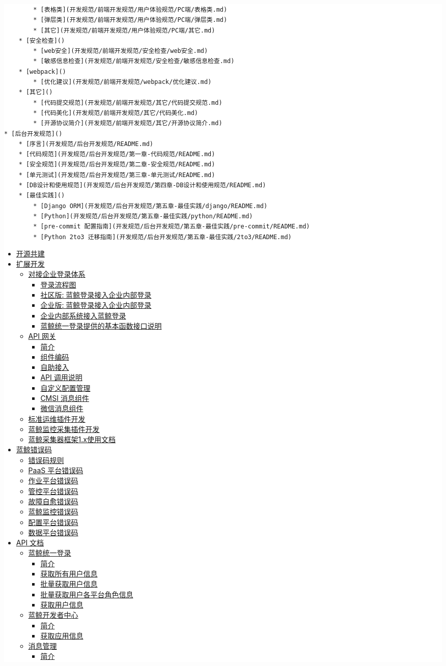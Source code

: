             * [表格类](开发规范/前端开发规范/用户体验规范/PC端/表格类.md)
            * [弹层类](开发规范/前端开发规范/用户体验规范/PC端/弹层类.md)
            * [其它](开发规范/前端开发规范/用户体验规范/PC端/其它.md)
        * [安全检查]()
            * [web安全](开发规范/前端开发规范/安全检查/web安全.md)
            * [敏感信息检查](开发规范/前端开发规范/安全检查/敏感信息检查.md)
        * [webpack]()
            * [优化建议](开发规范/前端开发规范/webpack/优化建议.md)
        * [其它]()
            * [代码提交规范](开发规范/前端开发规范/其它/代码提交规范.md)
            * [代码美化](开发规范/前端开发规范/其它/代码美化.md)
            * [开源协议简介](开发规范/前端开发规范/其它/开源协议简介.md)
    * [后台开发规范]()
        * [序言](开发规范/后台开发规范/README.md)
        * [代码规范](开发规范/后台开发规范/第一章-代码规范/README.md)
        * [安全规范](开发规范/后台开发规范/第二章-安全规范/README.md)
        * [单元测试](开发规范/后台开发规范/第三章-单元测试/README.md)
        * [DB设计和使用规范](开发规范/后台开发规范/第四章-DB设计和使用规范/README.md)
        * [最佳实践]()
            * [Django ORM](开发规范/后台开发规范/第五章-最佳实践/django/README.md)
            * [Python](开发规范/后台开发规范/第五章-最佳实践/python/README.md)
            * [pre-commit 配置指南](开发规范/后台开发规范/第五章-最佳实践/pre-commit/README.md)
            * [Python 2to3 迁移指南](开发规范/后台开发规范/第五章-最佳实践/2to3/README.md)

* [开源共建](开源共建/README.md)
* [扩展开发]()
    * [对接企业登录体系]()
        * [登录流程图](扩展开发/对接企业登录体系/flow_chart.md)
        * [社区版: 蓝鲸登录接入企业内部登录](扩展开发/对接企业登录体系/development_steps.md)
        * [企业版: 蓝鲸登录接入企业内部登录](扩展开发/对接企业登录体系/login_with_usermgr.md)
        * [企业内部系统接入蓝鲸登录](扩展开发/对接企业登录体系/use_bk_login.md)
        * [蓝鲸统一登录提供的基本函数接口说明](扩展开发/对接企业登录体系/uniform_interface.md)
    * [API 网关]()
        * [简介](扩展开发/API网关/README.md)
        * [组件编码](扩展开发/API网关/chapter1.md)
        * [自助接入](扩展开发/API网关/access.md)
        * [API 调用说明](扩展开发/API网关/APIspecification.md)
        * [自定义配置管理](扩展开发/API网关/custom.md)
        * [CMSI 消息组件](扩展开发/API网关/CMSI.md)
        * [微信消息组件](扩展开发/API网关/WeChat.md)
    * [标准运维插件开发](扩展开发/sops.md)
    * [蓝鲸监控采集插件开发](扩展开发/monitor.md)
    * [蓝鲸采集器框架1.x使用文档](扩展开发/gse.md)
* [蓝鲸错误码]()
    * [错误码规则](蓝鲸错误码/README.md)
    * [PaaS 平台错误码](蓝鲸错误码/paas.md)
    * [作业平台错误码](蓝鲸错误码/job.md)
    * [管控平台错误码](蓝鲸错误码/control.md)
    * [故障自愈错误码](蓝鲸错误码/fat.md)
    * [蓝鲸监控错误码](蓝鲸错误码/monitor.md)
    * [配置平台错误码](蓝鲸错误码/allocation.md)
    * [数据平台错误码](蓝鲸错误码/data.md)
* [API 文档]()
    * [蓝鲸统一登录]()
        * [简介](5.1/API文档/BK_LOGIN/README.md)
        * [获取所有用户信息](5.1/API文档/BK_LOGIN/get_all_users.md)
        * [批量获取用户信息](5.1/API文档/BK_LOGIN/get_batch_users.md)
        * [批量获取用户各平台角色信息](5.1/API文档/BK_LOGIN/get_batch_users_platform_role.md)
        * [获取用户信息](5.1/API文档/BK_LOGIN/get_user.md)
    * [蓝鲸开发者中心]()
        * [简介](5.1/API文档/BK_PAAS/README.md)
        * [获取应用信息](5.1/API文档/BK_PAAS/get_app_info.md)
    * [消息管理]()
        * [简介](5.1/API文档/CMSI/README.md)